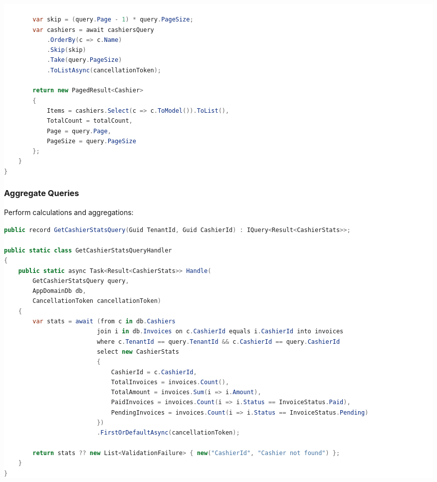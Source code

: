 ```csharp

        var skip = (query.Page - 1) * query.PageSize;
        var cashiers = await cashiersQuery
            .OrderBy(c => c.Name)
            .Skip(skip)
            .Take(query.PageSize)
            .ToListAsync(cancellationToken);

        return new PagedResult<Cashier>
        {
            Items = cashiers.Select(c => c.ToModel()).ToList(),
            TotalCount = totalCount,
            Page = query.Page,
            PageSize = query.PageSize
        };
    }
}
```

### Aggregate Queries

Perform calculations and aggregations:

```csharp
public record GetCashierStatsQuery(Guid TenantId, Guid CashierId) : IQuery<Result<CashierStats>>;

public static class GetCashierStatsQueryHandler
{
    public static async Task<Result<CashierStats>> Handle(
        GetCashierStatsQuery query,
        AppDomainDb db,
        CancellationToken cancellationToken)
    {
        var stats = await (from c in db.Cashiers
                          join i in db.Invoices on c.CashierId equals i.CashierId into invoices
                          where c.TenantId == query.TenantId && c.CashierId == query.CashierId
                          select new CashierStats
                          {
                              CashierId = c.CashierId,
                              TotalInvoices = invoices.Count(),
                              TotalAmount = invoices.Sum(i => i.Amount),
                              PaidInvoices = invoices.Count(i => i.Status == InvoiceStatus.Paid),
                              PendingInvoices = invoices.Count(i => i.Status == InvoiceStatus.Pending)
                          })
                          .FirstOrDefaultAsync(cancellationToken);

        return stats ?? new List<ValidationFailure> { new("CashierId", "Cashier not found") };
    }
}
```
